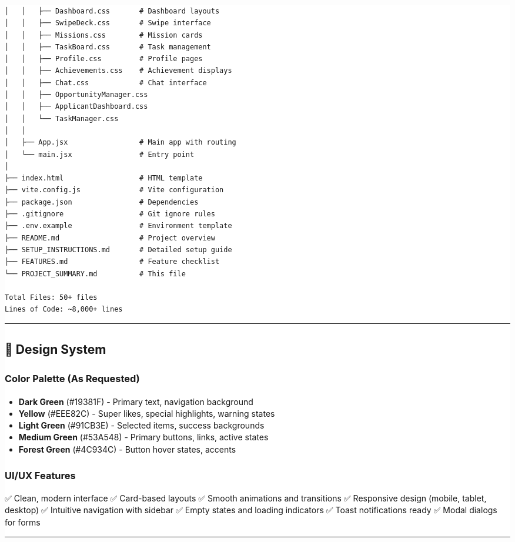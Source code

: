 ```
│   │   ├── Dashboard.css       # Dashboard layouts
│   │   ├── SwipeDeck.css       # Swipe interface
│   │   ├── Missions.css        # Mission cards
│   │   ├── TaskBoard.css       # Task management
│   │   ├── Profile.css         # Profile pages
│   │   ├── Achievements.css    # Achievement displays
│   │   ├── Chat.css            # Chat interface
│   │   ├── OpportunityManager.css
│   │   ├── ApplicantDashboard.css
│   │   └── TaskManager.css
│   │
│   ├── App.jsx                 # Main app with routing
│   └── main.jsx                # Entry point
│
├── index.html                  # HTML template
├── vite.config.js              # Vite configuration
├── package.json                # Dependencies
├── .gitignore                  # Git ignore rules
├── .env.example                # Environment template
├── README.md                   # Project overview
├── SETUP_INSTRUCTIONS.md       # Detailed setup guide
├── FEATURES.md                 # Feature checklist
└── PROJECT_SUMMARY.md          # This file

Total Files: 50+ files
Lines of Code: ~8,000+ lines
```

---

## 🎨 Design System

### Color Palette (As Requested)
- **Dark Green** (#19381F) - Primary text, navigation background
- **Yellow** (#EEE82C) - Super likes, special highlights, warning states
- **Light Green** (#91CB3E) - Selected items, success backgrounds
- **Medium Green** (#53A548) - Primary buttons, links, active states
- **Forest Green** (#4C934C) - Button hover states, accents

### UI/UX Features
✅ Clean, modern interface
✅ Card-based layouts
✅ Smooth animations and transitions
✅ Responsive design (mobile, tablet, desktop)
✅ Intuitive navigation with sidebar
✅ Empty states and loading indicators
✅ Toast notifications ready
✅ Modal dialogs for forms

---
